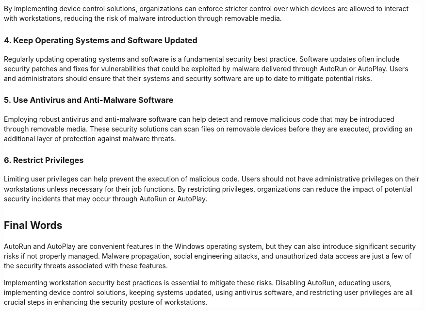 By implementing device control solutions, organizations can enforce stricter control over which devices are allowed to interact with workstations, reducing the risk of malware introduction through removable media.

### 4. Keep Operating Systems and Software Updated

Regularly updating operating systems and software is a fundamental security best practice. Software updates often include security patches and fixes for vulnerabilities that could be exploited by malware delivered through AutoRun or AutoPlay. Users and administrators should ensure that their systems and security software are up to date to mitigate potential risks.

### 5. Use Antivirus and Anti-Malware Software

Employing robust antivirus and anti-malware software can help detect and remove malicious code that may be introduced through removable media. These security solutions can scan files on removable devices before they are executed, providing an additional layer of protection against malware threats.

### 6. Restrict Privileges

Limiting user privileges can help prevent the execution of malicious code. Users should not have administrative privileges on their workstations unless necessary for their job functions. By restricting privileges, organizations can reduce the impact of potential security incidents that may occur through AutoRun or AutoPlay.

## Final Words

AutoRun and AutoPlay are convenient features in the Windows operating system, but they can also introduce significant security risks if not properly managed. Malware propagation, social engineering attacks, and unauthorized data access are just a few of the security threats associated with these features.

Implementing workstation security best practices is essential to mitigate these risks. Disabling AutoRun, educating users, implementing device control solutions, keeping systems updated, using antivirus software, and restricting user privileges are all crucial steps in enhancing the security posture of workstations.